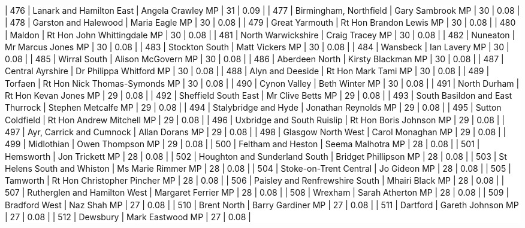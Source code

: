 | 476 | Lanark and Hamilton East | Angela Crawley MP | 31 | 0.09 |
| 477 | Birmingham, Northfield | Gary Sambrook MP | 30 | 0.08 |
| 478 | Garston and Halewood | Maria Eagle MP | 30 | 0.08 |
| 479 | Great Yarmouth | Rt Hon Brandon Lewis MP | 30 | 0.08 |
| 480 | Maldon | Rt Hon John Whittingdale MP | 30 | 0.08 |
| 481 | North Warwickshire | Craig Tracey MP | 30 | 0.08 |
| 482 | Nuneaton | Mr Marcus Jones MP | 30 | 0.08 |
| 483 | Stockton South | Matt Vickers MP | 30 | 0.08 |
| 484 | Wansbeck | Ian Lavery MP | 30 | 0.08 |
| 485 | Wirral South | Alison McGovern MP | 30 | 0.08 |
| 486 | Aberdeen North | Kirsty Blackman MP | 30 | 0.08 |
| 487 | Central Ayrshire | Dr Philippa Whitford MP | 30 | 0.08 |
| 488 | Alyn and Deeside | Rt Hon Mark Tami MP | 30 | 0.08 |
| 489 | Torfaen | Rt Hon Nick Thomas-Symonds MP | 30 | 0.08 |
| 490 | Cynon Valley | Beth Winter MP | 30 | 0.08 |
| 491 | North Durham | Rt Hon Kevan Jones MP | 29 | 0.08 |
| 492 | Sheffield South East | Mr Clive Betts MP | 29 | 0.08 |
| 493 | South Basildon and East Thurrock | Stephen Metcalfe MP | 29 | 0.08 |
| 494 | Stalybridge and Hyde | Jonathan Reynolds MP | 29 | 0.08 |
| 495 | Sutton Coldfield | Rt Hon Andrew Mitchell MP | 29 | 0.08 |
| 496 | Uxbridge and South Ruislip | Rt Hon Boris Johnson MP | 29 | 0.08 |
| 497 | Ayr, Carrick and Cumnock | Allan Dorans MP | 29 | 0.08 |
| 498 | Glasgow North West | Carol Monaghan MP | 29 | 0.08 |
| 499 | Midlothian | Owen Thompson MP | 29 | 0.08 |
| 500 | Feltham and Heston | Seema Malhotra MP | 28 | 0.08 |
| 501 | Hemsworth | Jon Trickett MP | 28 | 0.08 |
| 502 | Houghton and Sunderland South | Bridget Phillipson MP | 28 | 0.08 |
| 503 | St Helens South and Whiston | Ms Marie Rimmer MP | 28 | 0.08 |
| 504 | Stoke-on-Trent Central | Jo Gideon MP | 28 | 0.08 |
| 505 | Tamworth | Rt Hon Christopher Pincher MP | 28 | 0.08 |
| 506 | Paisley and Renfrewshire South | Mhairi Black MP | 28 | 0.08 |
| 507 | Rutherglen and Hamilton West | Margaret Ferrier MP | 28 | 0.08 |
| 508 | Wrexham | Sarah Atherton MP | 28 | 0.08 |
| 509 | Bradford West | Naz Shah MP | 27 | 0.08 |
| 510 | Brent North | Barry Gardiner MP | 27 | 0.08 |
| 511 | Dartford | Gareth Johnson MP | 27 | 0.08 |
| 512 | Dewsbury | Mark Eastwood MP | 27 | 0.08 |